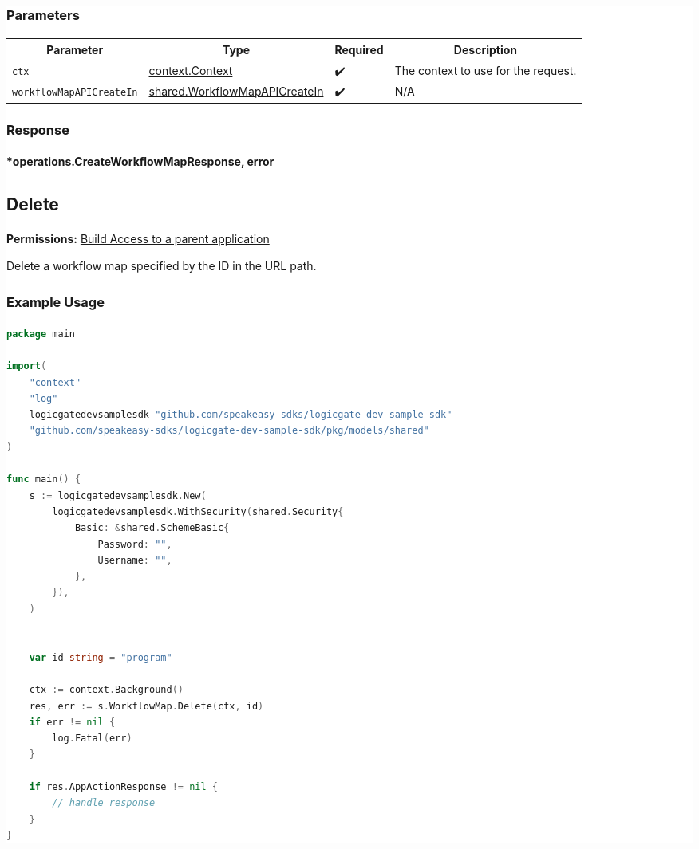 
### Parameters

| Parameter                                                                      | Type                                                                           | Required                                                                       | Description                                                                    |
| ------------------------------------------------------------------------------ | ------------------------------------------------------------------------------ | ------------------------------------------------------------------------------ | ------------------------------------------------------------------------------ |
| `ctx`                                                                          | [context.Context](https://pkg.go.dev/context#Context)                          | :heavy_check_mark:                                                             | The context to use for the request.                                            |
| `workflowMapAPICreateIn`                                                       | [shared.WorkflowMapAPICreateIn](../../models/shared/workflowmapapicreatein.md) | :heavy_check_mark:                                                             | N/A                                                                            |


### Response

**[*operations.CreateWorkflowMapResponse](../../models/operations/createworkflowmapresponse.md), error**


## Delete

**Permissions:** [Build Access to a parent application](https://help.logicgate.com/hc/en-us/articles/4402683190164-Control-Build-Access-for-Applications)

Delete a workflow map specified by the ID in the URL path.

### Example Usage

```go
package main

import(
	"context"
	"log"
	logicgatedevsamplesdk "github.com/speakeasy-sdks/logicgate-dev-sample-sdk"
	"github.com/speakeasy-sdks/logicgate-dev-sample-sdk/pkg/models/shared"
)

func main() {
    s := logicgatedevsamplesdk.New(
        logicgatedevsamplesdk.WithSecurity(shared.Security{
            Basic: &shared.SchemeBasic{
                Password: "",
                Username: "",
            },
        }),
    )


    var id string = "program"

    ctx := context.Background()
    res, err := s.WorkflowMap.Delete(ctx, id)
    if err != nil {
        log.Fatal(err)
    }

    if res.AppActionResponse != nil {
        // handle response
    }
}
```

